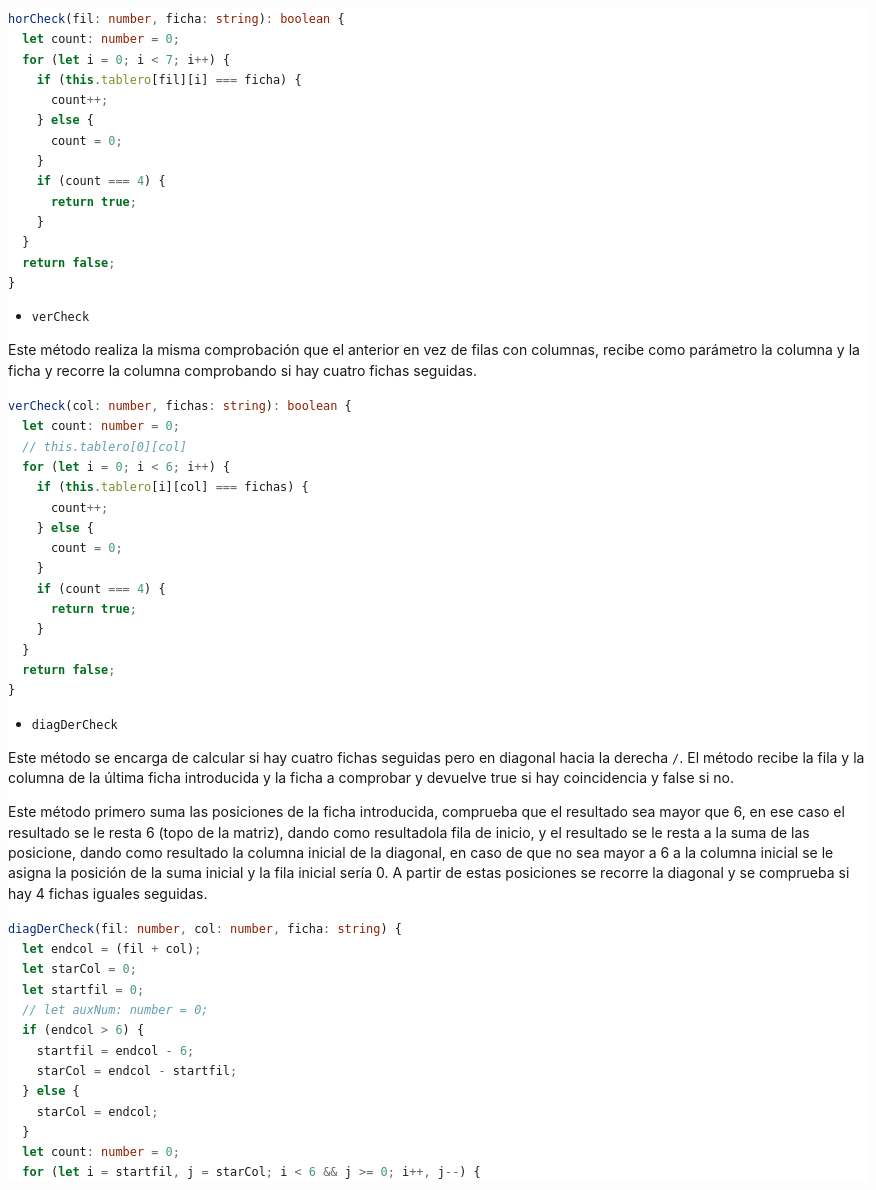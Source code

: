 ```typescript
horCheck(fil: number, ficha: string): boolean {
  let count: number = 0;
  for (let i = 0; i < 7; i++) {
    if (this.tablero[fil][i] === ficha) {
      count++;
    } else {
      count = 0;
    }
    if (count === 4) {
      return true;
    }
  }
  return false;
}
```

- `verCheck`

Este método realiza la misma comprobación que el anterior en vez de filas con columnas, recibe como parámetro la columna y la ficha  y recorre la columna comprobando si hay cuatro fichas seguidas.

```typescript
verCheck(col: number, fichas: string): boolean {
  let count: number = 0;
  // this.tablero[0][col]
  for (let i = 0; i < 6; i++) {
    if (this.tablero[i][col] === fichas) {
      count++;
    } else {
      count = 0;
    }
    if (count === 4) {
      return true;
    }
  }
  return false;
}
```


- `diagDerCheck`

Este método se encarga de calcular si hay cuatro fichas seguidas pero en diagonal hacia la derecha `/`. El método recibe la fila y la columna de la última ficha introducida y la ficha a comprobar y devuelve true si hay coincidencia y false si no.

Este método primero suma las posiciones de la ficha introducida, comprueba que el resultado sea mayor que 6, en ese caso el resultado se le resta 6 (topo de la matriz), dando como resultadola fila de inicio, y el resultado se le resta a la suma de las posicione, dando como resultado la columna inicial de la diagonal, en caso de que no sea  mayor a 6 a la columna inicial se le asigna la posición de la suma inicial y la fila inicial sería 0. A partir de estas posiciones se recorre la diagonal y se comprueba si hay 4 fichas iguales seguidas. 


```typescript
diagDerCheck(fil: number, col: number, ficha: string) {
  let endcol = (fil + col);
  let starCol = 0;
  let startfil = 0;
  // let auxNum: number = 0;
  if (endcol > 6) {
    startfil = endcol - 6;
    starCol = endcol - startfil;
  } else {
    starCol = endcol;
  }
  let count: number = 0;
  for (let i = startfil, j = starCol; i < 6 && j >= 0; i++, j--) {
```